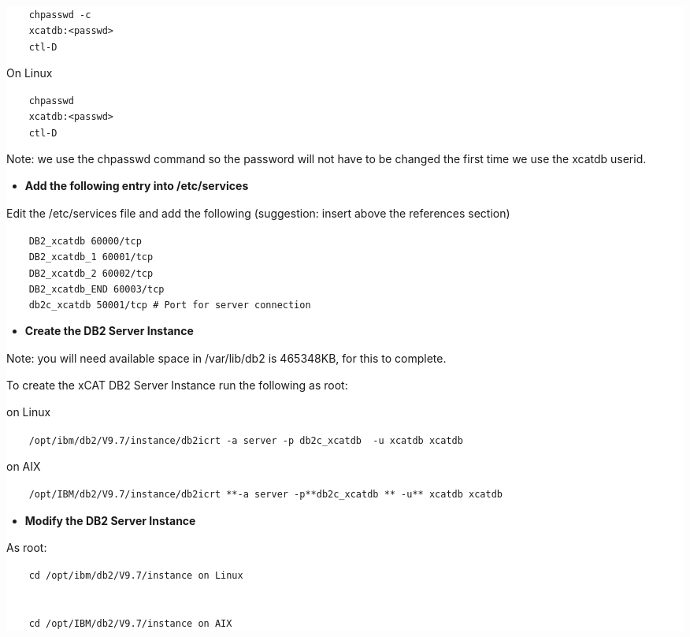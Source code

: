 ~~~~
    chpasswd -c
    xcatdb:<passwd>
    ctl-D
~~~~


On Linux

~~~~
    chpasswd
    xcatdb:<passwd>
    ctl-D
~~~~


Note: we use the chpasswd command so the password will not have to be changed the first time we use the xcatdb userid.

  * **Add the following entry into /etc/services**

Edit the /etc/services file and add the following (suggestion: insert above the references section)




~~~~
    DB2_xcatdb 60000/tcp
    DB2_xcatdb_1 60001/tcp
    DB2_xcatdb_2 60002/tcp
    DB2_xcatdb_END 60003/tcp
    db2c_xcatdb 50001/tcp # Port for server connection
~~~~





  * **Create the DB2 Server Instance**

Note: you will need available space in /var/lib/db2 is 465348KB, for this to complete.

To create the xCAT DB2 Server Instance run the following as root:


on Linux

~~~~
    /opt/ibm/db2/V9.7/instance/db2icrt -a server -p db2c_xcatdb  -u xcatdb xcatdb
~~~~


on AIX




~~~~
    /opt/IBM/db2/V9.7/instance/db2icrt **-a server -p**db2c_xcatdb ** -u** xcatdb xcatdb
~~~~


  * **Modify the DB2 Server Instance**

As root:

~~~~
    cd /opt/ibm/db2/V9.7/instance on Linux


    cd /opt/IBM/db2/V9.7/instance on AIX
~~~~
